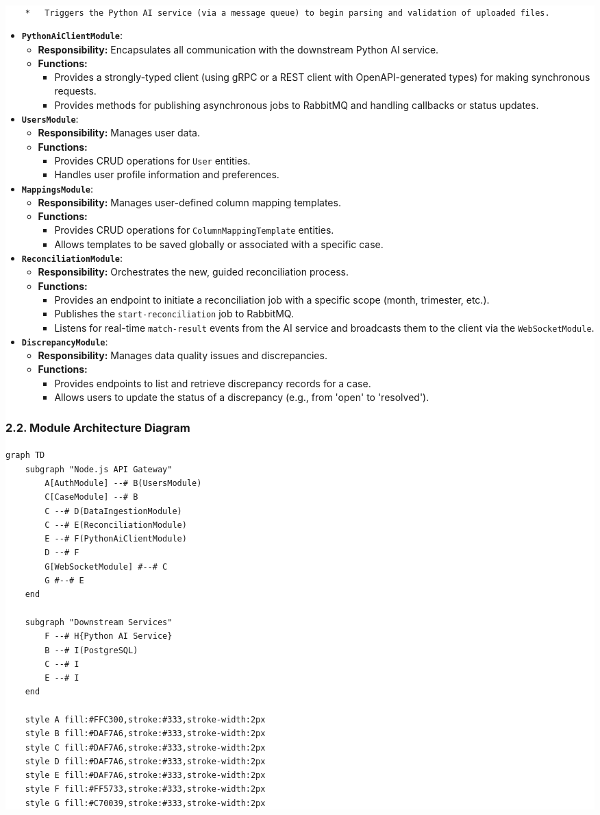         *   Triggers the Python AI service (via a message queue) to begin parsing and validation of uploaded files.
*   **`PythonAiClientModule`**:
    *   **Responsibility:** Encapsulates all communication with the downstream Python AI service.
    *   **Functions:**
        *   Provides a strongly-typed client (using gRPC or a REST client with OpenAPI-generated types) for making synchronous requests.
        *   Provides methods for publishing asynchronous jobs to RabbitMQ and handling callbacks or status updates.
*   **`UsersModule`**:
    *   **Responsibility:** Manages user data.
    *   **Functions:**
        *   Provides CRUD operations for `User` entities.
        *   Handles user profile information and preferences.
*   **`MappingsModule`**:
    *   **Responsibility:** Manages user-defined column mapping templates.
    *   **Functions:**
        *   Provides CRUD operations for `ColumnMappingTemplate` entities.
        *   Allows templates to be saved globally or associated with a specific case.
*   **`ReconciliationModule`**:
    *   **Responsibility:** Orchestrates the new, guided reconciliation process.
    *   **Functions:**
        *   Provides an endpoint to initiate a reconciliation job with a specific scope (month, trimester, etc.).
        *   Publishes the `start-reconciliation` job to RabbitMQ.
        *   Listens for real-time `match-result` events from the AI service and broadcasts them to the client via the `WebSocketModule`.
*   **`DiscrepancyModule`**:
    *   **Responsibility:** Manages data quality issues and discrepancies.
    *   **Functions:**
        *   Provides endpoints to list and retrieve discrepancy records for a case.
        *   Allows users to update the status of a discrepancy (e.g., from 'open' to 'resolved').

### 2.2. Module Architecture Diagram

```mermaid
graph TD
    subgraph "Node.js API Gateway"
        A[AuthModule] --# B(UsersModule)
        C[CaseModule] --# B
        C --# D(DataIngestionModule)
        C --# E(ReconciliationModule)
        E --# F(PythonAiClientModule)
        D --# F
        G[WebSocketModule] #--# C
        G #--# E
    end

    subgraph "Downstream Services"
        F --# H{Python AI Service}
        B --# I(PostgreSQL)
        C --# I
        E --# I
    end

    style A fill:#FFC300,stroke:#333,stroke-width:2px
    style B fill:#DAF7A6,stroke:#333,stroke-width:2px
    style C fill:#DAF7A6,stroke:#333,stroke-width:2px
    style D fill:#DAF7A6,stroke:#333,stroke-width:2px
    style E fill:#DAF7A6,stroke:#333,stroke-width:2px
    style F fill:#FF5733,stroke:#333,stroke-width:2px
    style G fill:#C70039,stroke:#333,stroke-width:2px
```
